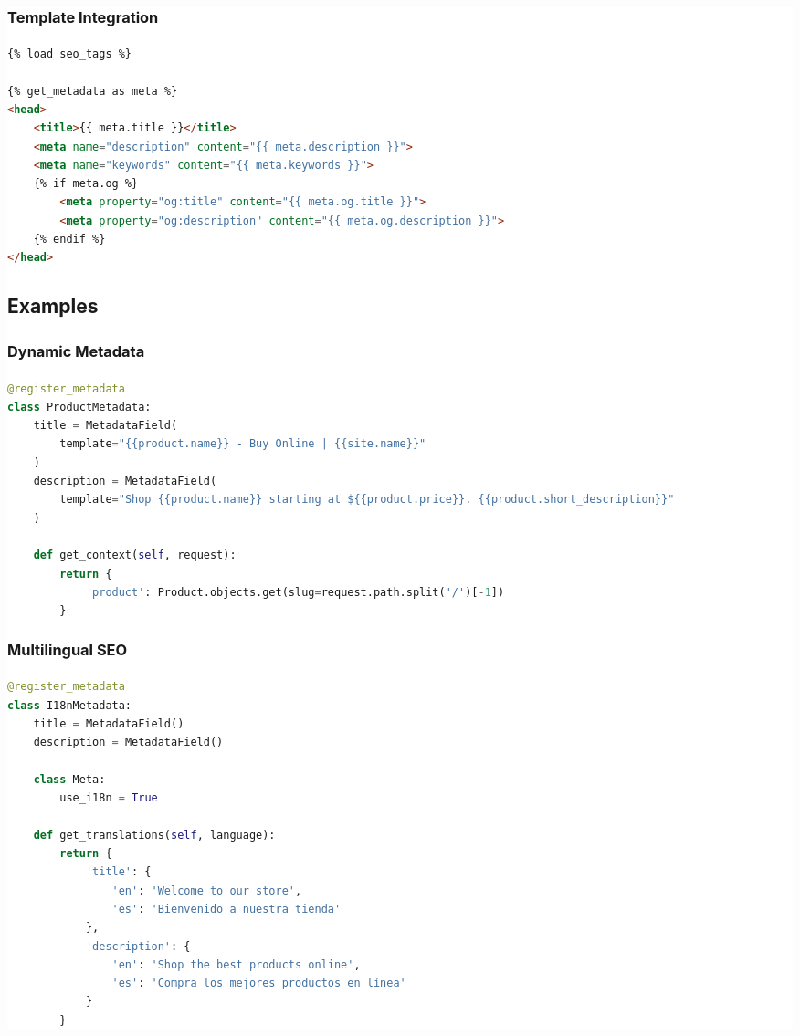 ### Template Integration

```html
{% load seo_tags %}

{% get_metadata as meta %}
<head>
    <title>{{ meta.title }}</title>
    <meta name="description" content="{{ meta.description }}">
    <meta name="keywords" content="{{ meta.keywords }}">
    {% if meta.og %}
        <meta property="og:title" content="{{ meta.og.title }}">
        <meta property="og:description" content="{{ meta.og.description }}">
    {% endif %}
</head>
```

## Examples

### Dynamic Metadata

```python
@register_metadata
class ProductMetadata:
    title = MetadataField(
        template="{{product.name}} - Buy Online | {{site.name}}"
    )
    description = MetadataField(
        template="Shop {{product.name}} starting at ${{product.price}}. {{product.short_description}}"
    )

    def get_context(self, request):
        return {
            'product': Product.objects.get(slug=request.path.split('/')[-1])
        }
```

### Multilingual SEO

```python
@register_metadata
class I18nMetadata:
    title = MetadataField()
    description = MetadataField()

    class Meta:
        use_i18n = True
        
    def get_translations(self, language):
        return {
            'title': {
                'en': 'Welcome to our store',
                'es': 'Bienvenido a nuestra tienda'
            },
            'description': {
                'en': 'Shop the best products online',
                'es': 'Compra los mejores productos en línea'
            }
        }
```
